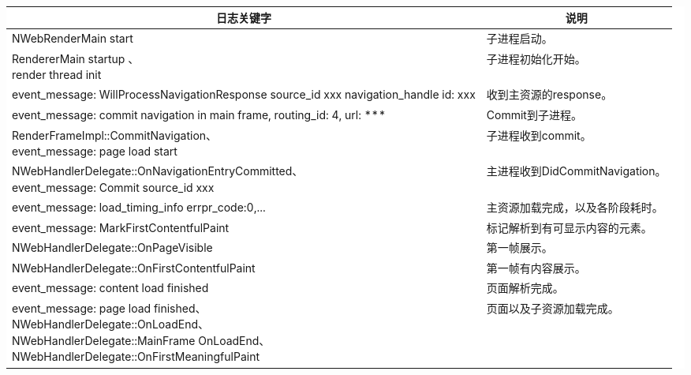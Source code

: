 | 日志关键字   | 说明  |                       
| ----   | -------------------------------- |
| NWebRenderMain start  | 子进程启动。 |
| RendererMain startup 、<br> render thread init | 子进程初始化开始。 |
| event_message: WillProcessNavigationResponse source_id xxx navigation_handle id: xxx| 收到主资源的response。 |
| event_message: commit navigation in main frame, routing_id: 4, url: *** | Commit到子进程。
| RenderFrameImpl::CommitNavigation、<br> event_message: page load start | 子进程收到commit。|
| NWebHandlerDelegate::OnNavigationEntryCommitted、<br> event_message: Commit source_id xxx | 主进程收到DidCommitNavigation。|
| event_message: load_timing_info errpr_code:0,...| 主资源加载完成，以及各阶段耗时。|
| event_message: MarkFirstContentfulPaint| 标记解析到有可显示内容的元素。|
| NWebHandlerDelegate::OnPageVisible| 第一帧展示。|
| NWebHandlerDelegate::OnFirstContentfulPaint| 第一帧有内容展示。|
| event_message: content load finished | 页面解析完成。|
| event_message: page load finished、<br> NWebHandlerDelegate::OnLoadEnd、<br> NWebHandlerDelegate::MainFrame OnLoadEnd、<br> NWebHandlerDelegate::OnFirstMeaningfulPaint | 页面以及子资源加载完成。|

